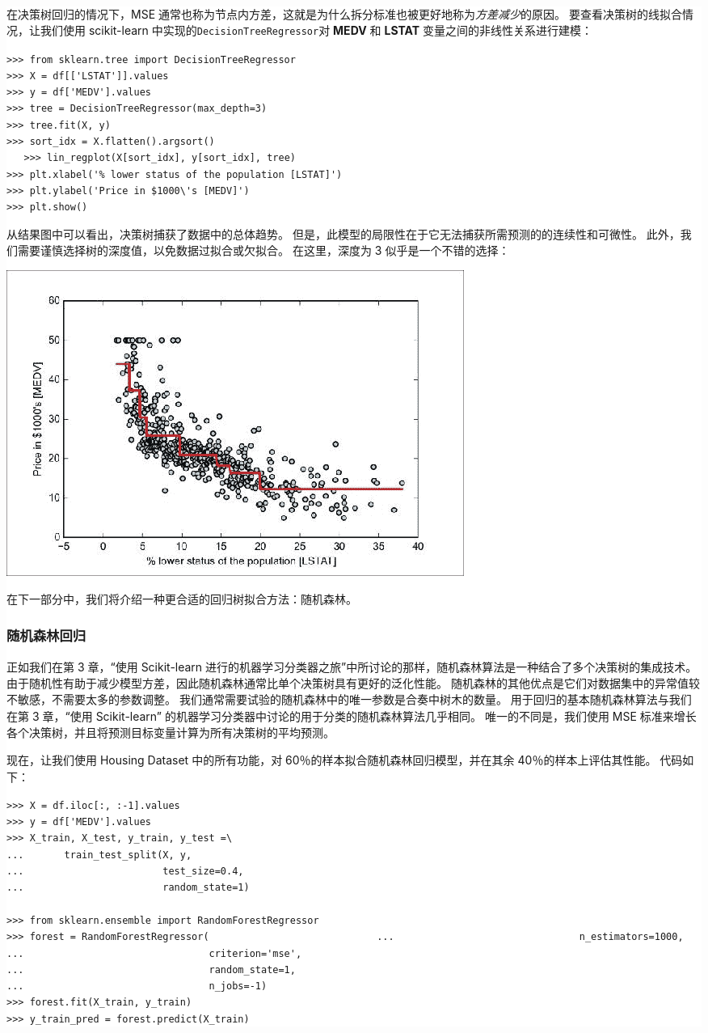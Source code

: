 在决策树回归的情况下，MSE 通常也称为节点内方差，这就是为什么拆分标准也被更好地称为*方差减少*的原因。 要查看决策树的线拟合情况，让我们使用 scikit-learn 中实现的`DecisionTreeRegressor`对 **MEDV** 和 **LSTAT** 变量之间的非线性关系进行建模：

```pypy
>>> from sklearn.tree import DecisionTreeRegressor
>>> X = df[['LSTAT']].values
>>> y = df['MEDV'].values
>>> tree = DecisionTreeRegressor(max_depth=3)
>>> tree.fit(X, y)
>>> sort_idx = X.flatten().argsort()
   >>> lin_regplot(X[sort_idx], y[sort_idx], tree)
>>> plt.xlabel('% lower status of the population [LSTAT]')
>>> plt.ylabel('Price in $1000\'s [MEDV]')
>>> plt.show()
```

从结果图中可以看出，决策树捕获了数据中的总体趋势。 但是，此模型的局限性在于它无法捕获所需预测的的连续性和可微性。 此外，我们需要谨慎选择树的深度值，以免数据过拟合或欠拟合。 在这里，深度为 3 似乎是一个不错的选择：

![Decision tree regression](img/3547_10_13.jpg)

在下一部分中，我们将介绍一种更合适的回归树拟合方法：随机森林。

### 随机森林回归

正如我们在第 3 章，“使用 Scikit-learn 进行的机器学习分类器之旅”中所讨论的那样，随机森林算法是一种结合了多个决策树的集成技术。 由于随机性有助于减少模型方差，因此随机森林通常比单个决策树具有更好的泛化性能。 随机森林的其他优点是它们对数据集中的异常值较不敏感，不需要太多的参数调整。 我们通常需要试验的随机森林中的唯一参数是合奏中树木的数量。 用于回归的基本随机森林算法与我们在第 3 章，“使用 Scikit-learn” 的机器学习分类器中讨论的用于分类的随机森林算法几乎相同。 唯一的不同是，我们使用 MSE 标准来增长各个决策树，并且将预测目标变量计算为所有决策树的平均预测。

现在，让我们使用 Housing Dataset 中的所有功能，对 60％的样本拟合随机森林回归模型，并在其余 40％的样本上评估其性能。 代码如下：

```pypy
>>> X = df.iloc[:, :-1].values
>>> y = df['MEDV'].values
>>> X_train, X_test, y_train, y_test =\
...       train_test_split(X, y, 
...                        test_size=0.4, 
...                        random_state=1)

>>> from sklearn.ensemble import RandomForestRegressor
>>> forest = RandomForestRegressor(                             ...                                n_estimators=1000, 
...                                criterion='mse', 
...                                random_state=1, 
...                                n_jobs=-1)
>>> forest.fit(X_train, y_train)
>>> y_train_pred = forest.predict(X_train)
```
